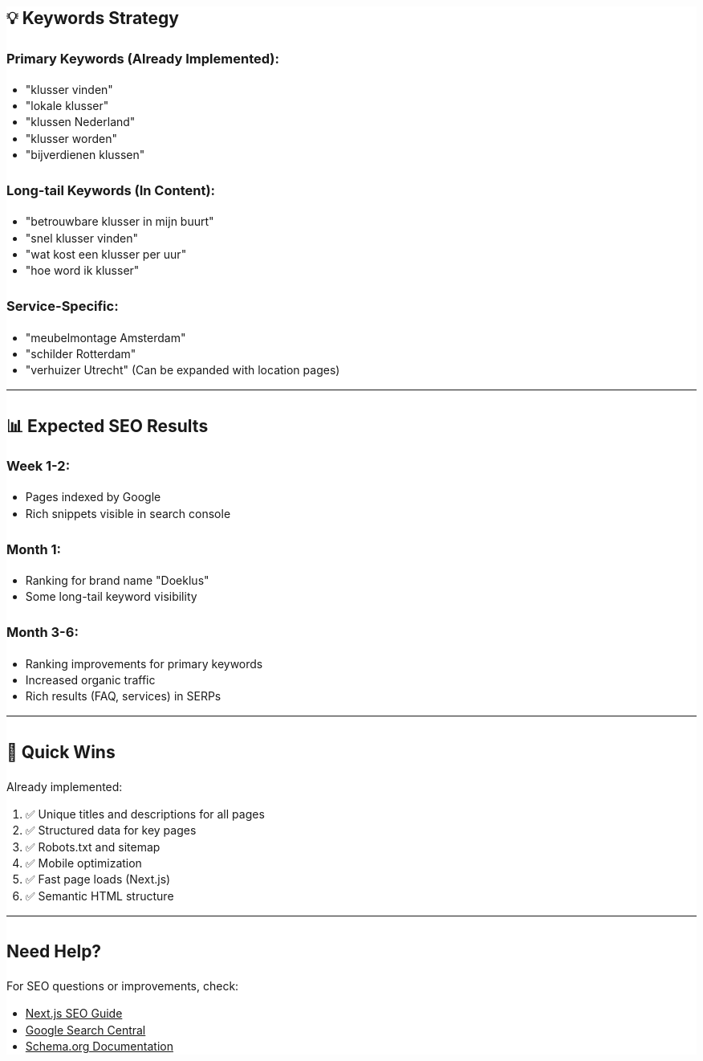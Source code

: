 
## 💡 Keywords Strategy

### Primary Keywords (Already Implemented):
- "klusser vinden"
- "lokale klusser"
- "klussen Nederland"
- "klusser worden"
- "bijverdienen klussen"

### Long-tail Keywords (In Content):
- "betrouwbare klusser in mijn buurt"
- "snel klusser vinden"
- "wat kost een klusser per uur"
- "hoe word ik klusser"

### Service-Specific:
- "meubelmontage Amsterdam"
- "schilder Rotterdam"
- "verhuizer Utrecht"
(Can be expanded with location pages)

---

## 📊 Expected SEO Results

### Week 1-2:
- Pages indexed by Google
- Rich snippets visible in search console

### Month 1:
- Ranking for brand name "Doeklus"
- Some long-tail keyword visibility

### Month 3-6:
- Ranking improvements for primary keywords
- Increased organic traffic
- Rich results (FAQ, services) in SERPs

---

## 🚀 Quick Wins

Already implemented:
1. ✅ Unique titles and descriptions for all pages
2. ✅ Structured data for key pages
3. ✅ Robots.txt and sitemap
4. ✅ Mobile optimization
5. ✅ Fast page loads (Next.js)
6. ✅ Semantic HTML structure

---

## Need Help?

For SEO questions or improvements, check:
- [Next.js SEO Guide](https://nextjs.org/learn/seo/introduction-to-seo)
- [Google Search Central](https://developers.google.com/search)
- [Schema.org Documentation](https://schema.org/)

